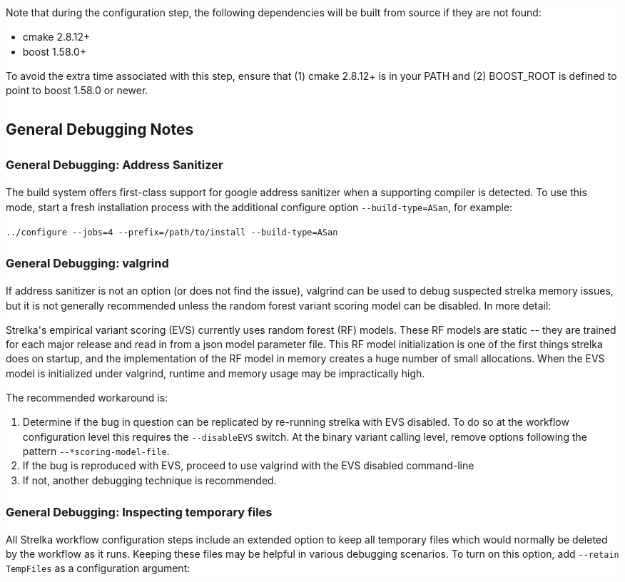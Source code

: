 Note that during the configuration step, the following dependencies will be
built from source if they are not found:

* cmake 2.8.12+
* boost 1.58.0+

To avoid the extra time associated with this step, ensure that (1)
cmake 2.8.12+ is in your PATH and (2) BOOST\_ROOT is defined to point
to boost 1.58.0 or newer.

## General Debugging Notes

### General Debugging: Address Sanitizer

The build system offers first-class support for google address sanitizer
when a supporting compiler is detected. To use this mode, start a fresh
installation process with the additional configure option `--build-type=ASan`,
for example:

    ../configure --jobs=4 --prefix=/path/to/install --build-type=ASan

### General Debugging: valgrind

If address sanitizer is not an option (or does not find the issue), valgrind can be used to debug suspected strelka
memory issues, but it is not generally recommended unless the random forest variant scoring model can be disabled.
In more detail:

Strelka's empirical variant scoring (EVS) currently uses random forest (RF) models. These RF models are static -- they
are trained for each major release and read in from a json model parameter file. This RF model initialization is one of
the first things strelka does on startup, and the implementation of the RF model in memory creates a huge number of
small allocations. When the EVS model is initialized under valgrind, runtime and memory usage may be impractically
high.

The recommended workaround is:

1. Determine if the bug in question can be replicated by re-running strelka with EVS disabled. To do so at the workflow
configuration level this requires the `--disableEVS` switch. At the binary variant calling level, remove options
following the pattern `--*scoring-model-file`.
2. If the bug is reproduced with EVS, proceed to use valgrind with the EVS disabled command-line
3. If not, another debugging technique is recommended.

### General Debugging: Inspecting temporary files

All Strelka workflow configuration steps include an extended option to keep all temporary
files which would normally be deleted by the workflow as it runs. Keeping these
files may be helpful in various debugging scenarios. To turn on this option, add
`--retainTempFiles` as a configuration argument:
